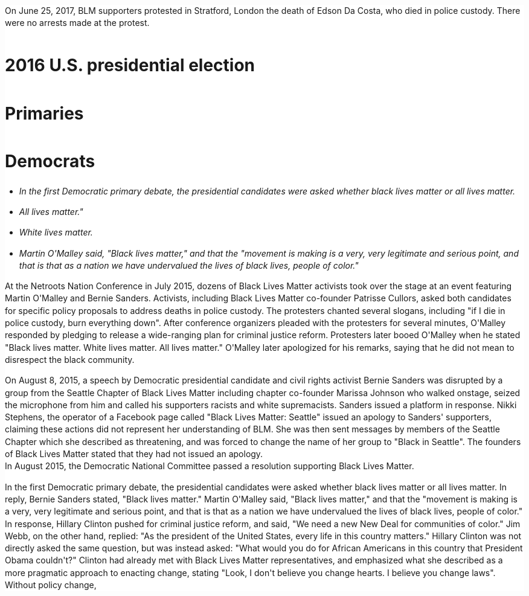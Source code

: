 On June 25, 2017, BLM supporters protested in Stratford, London the
death of Edson Da Costa, who died in police custody. There were no
arrests made at the protest.

2016 U.S. presidential election
===============================

Primaries
=========

Democrats
=========

-   *In the first Democratic primary debate, the presidential candidates
    were asked whether black lives matter or all lives matter.*

-   *All lives matter."*

-   *White lives matter.*

-   *Martin O'Malley said, "Black lives matter," and that the "movement
    is making is a very, very legitimate and serious point, and that is
    that as a nation we have undervalued the lives of black lives,
    people of color."*

At the Netroots Nation Conference in July 2015, dozens of Black Lives
Matter activists took over the stage at an event featuring Martin
O'Malley and Bernie Sanders. Activists, including Black Lives Matter
co-founder Patrisse Cullors, asked both candidates for specific policy
proposals to address deaths in police custody. The protesters chanted
several slogans, including "if I die in police custody, burn everything
down". After conference organizers pleaded with the protesters for
several minutes, O'Malley responded by pledging to release a
wide-ranging plan for criminal justice reform. Protesters later booed
O'Malley when he stated "Black lives matter. White lives matter. All
lives matter." O'Malley later apologized for his remarks, saying that he
did not mean to disrespect the black community.

On August 8, 2015, a speech by Democratic presidential candidate and
civil rights activist Bernie Sanders was disrupted by a group from the
Seattle Chapter of Black Lives Matter including chapter co-founder
Marissa Johnson who walked onstage, seized the microphone from him and
called his supporters racists and white supremacists. Sanders issued a
platform in response. Nikki Stephens, the operator of a Facebook page
called "Black Lives Matter: Seattle" issued an apology to Sanders'
supporters, claiming these actions did not represent her understanding
of BLM. She was then sent messages by members of the Seattle Chapter
which she described as threatening, and was forced to change the name of
her group to "Black in Seattle". The founders of Black Lives Matter
stated that they had not issued an apology.\
In August 2015, the Democratic National Committee passed a resolution
supporting Black Lives Matter.

In the first Democratic primary debate, the presidential candidates were
asked whether black lives matter or all lives matter. In reply, Bernie
Sanders stated, "Black lives matter." Martin O'Malley said, "Black lives
matter," and that the "movement is making is a very, very legitimate and
serious point, and that is that as a nation we have undervalued the
lives of black lives, people of color." In response, Hillary Clinton
pushed for criminal justice reform, and said, "We need a new New Deal
for communities of color." Jim Webb, on the other hand, replied: "As the
president of the United States, every life in this country matters."
Hillary Clinton was not directly asked the same question, but was
instead asked: "What would you do for African Americans in this country
that President Obama couldn't?" Clinton had already met with Black Lives
Matter representatives, and emphasized what she described as a more
pragmatic approach to enacting change, stating "Look, I don't believe
you change hearts. I believe you change laws". Without policy change,
